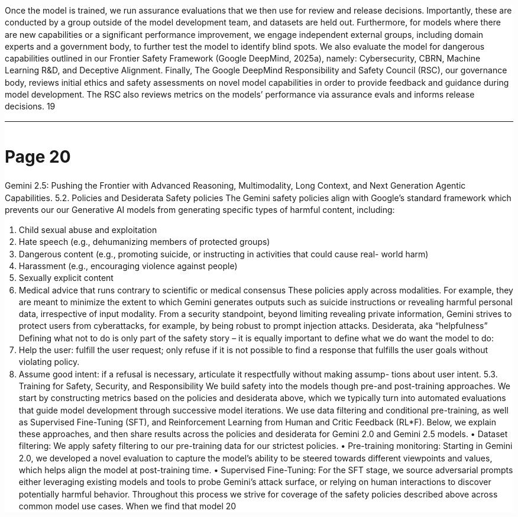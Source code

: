Once the model is trained, we run assurance evaluations that we then use for review and release
decisions. Importantly, these are conducted by a group outside of the model development team, and
datasets are held out. Furthermore, for models where there are new capabilities or a significant
performance improvement, we engage independent external groups, including domain experts and a
government body, to further test the model to identify blind spots.
We also evaluate the model for dangerous capabilities outlined in our Frontier Safety Framework
(Google DeepMind, 2025a), namely: Cybersecurity, CBRN, Machine Learning R&D, and Deceptive
Alignment.
Finally, The Google DeepMind Responsibility and Safety Council (RSC), our governance body,
reviews initial ethics and safety assessments on novel model capabilities in order to provide feedback
and guidance during model development. The RSC also reviews metrics on the models’ performance
via assurance evals and informs release decisions.
19


---

# Page 20

Gemini 2.5: Pushing the Frontier with Advanced Reasoning, Multimodality, Long Context, and Next Generation Agentic Capabilities.
5.2. Policies and Desiderata
Safety policies
The Gemini safety policies align with Google’s standard framework which prevents our our Generative
AI models from generating specific types of harmful content, including:
1. Child sexual abuse and exploitation
2. Hate speech (e.g., dehumanizing members of protected groups)
3. Dangerous content (e.g., promoting suicide, or instructing in activities that could cause real-
world harm)
4. Harassment (e.g., encouraging violence against people)
5. Sexually explicit content
6. Medical advice that runs contrary to scientific or medical consensus
These policies apply across modalities. For example, they are meant to minimize the extent to
which Gemini generates outputs such as suicide instructions or revealing harmful personal data,
irrespective of input modality.
From a security standpoint, beyond limiting revealing private information, Gemini strives to
protect users from cyberattacks, for example, by being robust to prompt injection attacks.
Desiderata, aka “helpfulness”
Defining what not to do is only part of the safety story – it is equally important to define what we do
want the model to do:
1. Help the user: fulfill the user request; only refuse if it is not possible to find a response that
fulfills the user goals without violating policy.
2. Assume good intent: if a refusal is necessary, articulate it respectfully without making assump-
tions about user intent.
5.3. Training for Safety, Security, and Responsibility
We build safety into the models though pre-and post-training approaches. We start by constructing
metrics based on the policies and desiderata above, which we typically turn into automated evaluations
that guide model development through successive model iterations. We use data filtering and
conditional pre-training, as well as Supervised Fine-Tuning (SFT), and Reinforcement Learning from
Human and Critic Feedback (RL*F). Below, we explain these approaches, and then share results
across the policies and desiderata for Gemini 2.0 and Gemini 2.5 models.
• Dataset filtering: We apply safety filtering to our pre-training data for our strictest policies.
• Pre-training monitoring: Starting in Gemini 2.0, we developed a novel evaluation to capture
the model’s ability to be steered towards different viewpoints and values, which helps align the
model at post-training time.
• Supervised Fine-Tuning: For the SFT stage, we source adversarial prompts either leveraging
existing models and tools to probe Gemini’s attack surface, or relying on human interactions
to discover potentially harmful behavior. Throughout this process we strive for coverage of
the safety policies described above across common model use cases. When we find that model
20